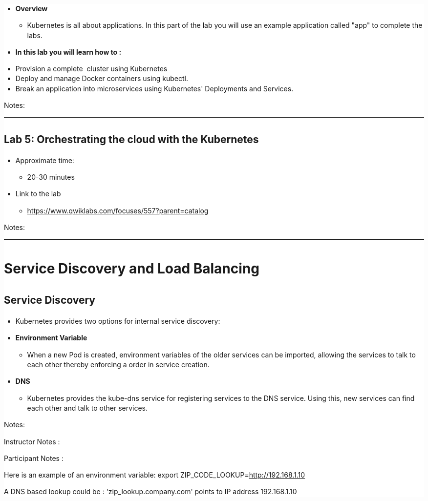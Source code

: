 
  * **Overview**

    - Kubernetes is all about applications. In this part of the lab you will use an example application called "app" to complete the labs.

  * **In this lab you will learn how to :**

   - Provision a complete  cluster using Kubernetes
   - Deploy and manage Docker containers using kubectl.
   - Break an application into microservices using Kubernetes' Deployments and Services.



Notes:

---

## Lab 5: Orchestrating the cloud with the Kubernetes

  * Approximate time:

    - 20-30 minutes

  * Link to the lab

    - https://www.qwiklabs.com/focuses/557?parent=catalog

Notes:

---

# Service Discovery and Load Balancing


## Service Discovery

  * Kubernetes provides two options for internal service discovery:

  * **Environment Variable**

    - When a new Pod is created, environment variables of the older services can be imported, allowing the services to talk to each other thereby enforcing a order in service creation.

  * **DNS**

    - Kubernetes provides the kube-dns service for registering services to the DNS service. Using this, new services can find each other and talk to other services.


Notes:

Instructor Notes :

Participant Notes :

Here is an example of an environment variable:
     export  ZIP_CODE_LOOKUP=http://192.168.1.10

A DNS based lookup could be : 'zip_lookup.company.com' points to IP address  192.168.1.10 
